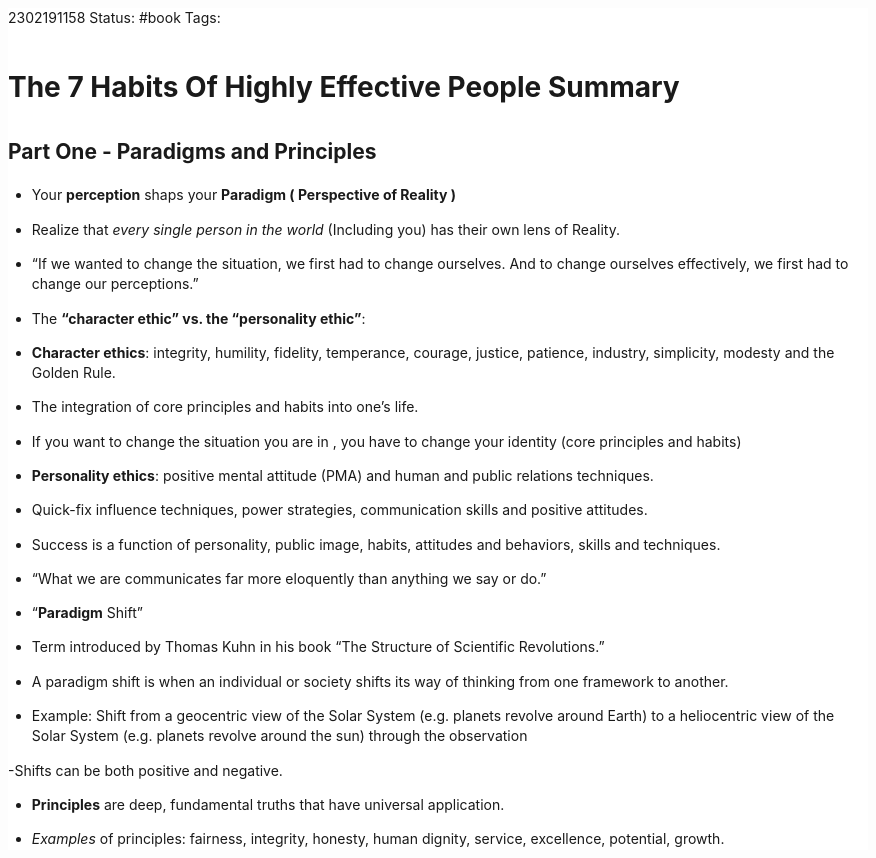 
2302191158
	Status: #book 
		Tags: 

# The 7 Habits Of Highly Effective People Summary

  

## Part One - Paradigms and Principles

  

- Your **perception** shaps your **Paradigm ( Perspective of Reality )**

- Realize that *every single person in the world* (Including you) has their own lens of Reality.

- “If we wanted to change the situation, we first had to change ourselves. And to change ourselves effectively, we first had to change our perceptions.”

- The **“character ethic” vs. the “personality ethic”**:

- **Character ethics**: integrity, humility, fidelity, temperance, courage, justice, patience, industry, simplicity, modesty and the Golden Rule.

- The integration of core principles and habits into one’s life.

- If you want to change the situation you are in , you have to change your identity (core principles and habits)

- **Personality ethics**: positive mental attitude (PMA) and human and public relations techniques.

- Quick-fix influence techniques, power strategies, communication skills and positive attitudes.

- Success is a function of personality, public image, habits, attitudes and behaviors, skills and techniques.

- “What we are communicates far more eloquently than anything we say or do.”

  

- “**Paradigm** Shift”

  

- Term introduced by Thomas Kuhn in his book “The Structure of Scientific Revolutions.”

- A paradigm shift is when an individual or society shifts its way of thinking from one framework to another.

- Example: Shift from a geocentric view of the Solar System (e.g. planets revolve around Earth) to a heliocentric view of the Solar System (e.g. planets revolve around the sun) through the observation

-Shifts can be both positive and negative.

  

- **Principles** are deep, fundamental truths that have universal application.

- *Examples* of principles: fairness, integrity, honesty, human dignity, service, excellence, potential, growth.
